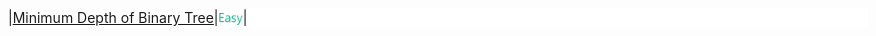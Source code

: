 |[Minimum Depth of Binary Tree](./Minimum%20Depth%20of%20Binary%20Tree)|<img src="https://github.com/AnasImloul/Leetcode-Solutions/blob/main/icons/easy.svg" height="12px" align="center"/>|<a href="./Minimum%20Depth%20of%20Binary%20Tree/Minimum%20Depth%20of%20Binary%20Tree.cpp">